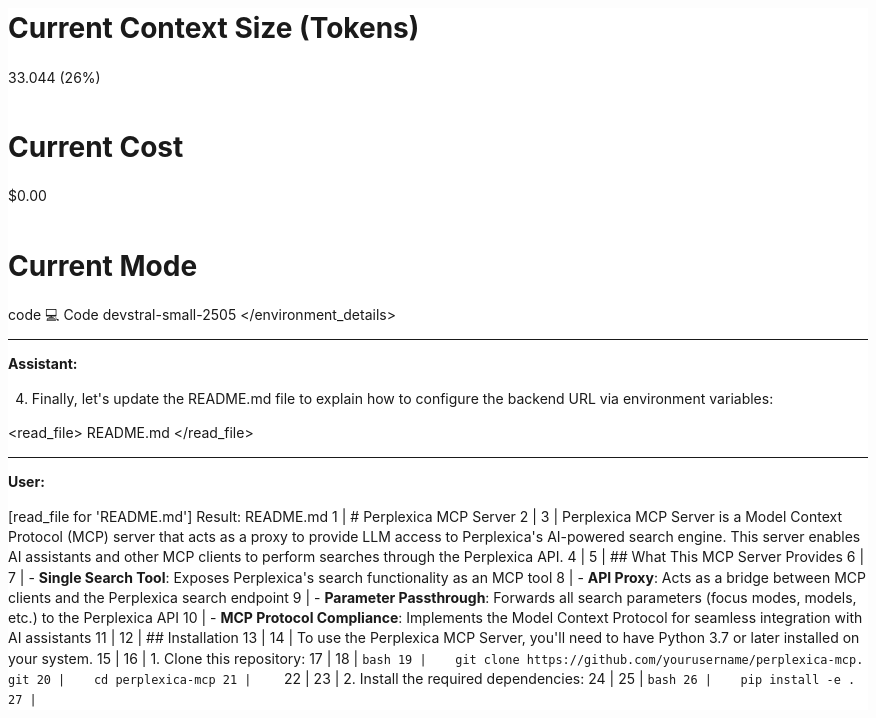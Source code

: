 # Current Context Size (Tokens)
33.044 (26%)

# Current Cost
$0.00

# Current Mode
<slug>code</slug>
<name>💻 Code</name>
<model>devstral-small-2505</model>
</environment_details>

---

**Assistant:**

4. Finally, let's update the README.md file to explain how to configure the backend URL via environment variables:

<read_file>
<path>README.md</path>
</read_file>

---

**User:**

[read_file for 'README.md'] Result:
<file><path>README.md</path>
<content lines="1-85">
 1 | # Perplexica MCP Server
 2 | 
 3 | Perplexica MCP Server is a Model Context Protocol (MCP) server that acts as a proxy to provide LLM access to Perplexica's AI-powered search engine. This server enables AI assistants and other MCP clients to perform searches through the Perplexica API.
 4 | 
 5 | ## What This MCP Server Provides
 6 | 
 7 | - **Single Search Tool**: Exposes Perplexica's search functionality as an MCP tool
 8 | - **API Proxy**: Acts as a bridge between MCP clients and the Perplexica search endpoint
 9 | - **Parameter Passthrough**: Forwards all search parameters (focus modes, models, etc.) to the Perplexica API
10 | - **MCP Protocol Compliance**: Implements the Model Context Protocol for seamless integration with AI assistants
11 | 
12 | ## Installation
13 | 
14 | To use the Perplexica MCP Server, you'll need to have Python 3.7 or later installed on your system.
15 | 
16 | 1. Clone this repository:
17 | 
18 |    ```bash
19 |    git clone https://github.com/yourusername/perplexica-mcp.git
20 |    cd perplexica-mcp
21 |    ```
22 | 
23 | 2. Install the required dependencies:
24 | 
25 |    ```bash
26 |    pip install -e .
27 |    ```
